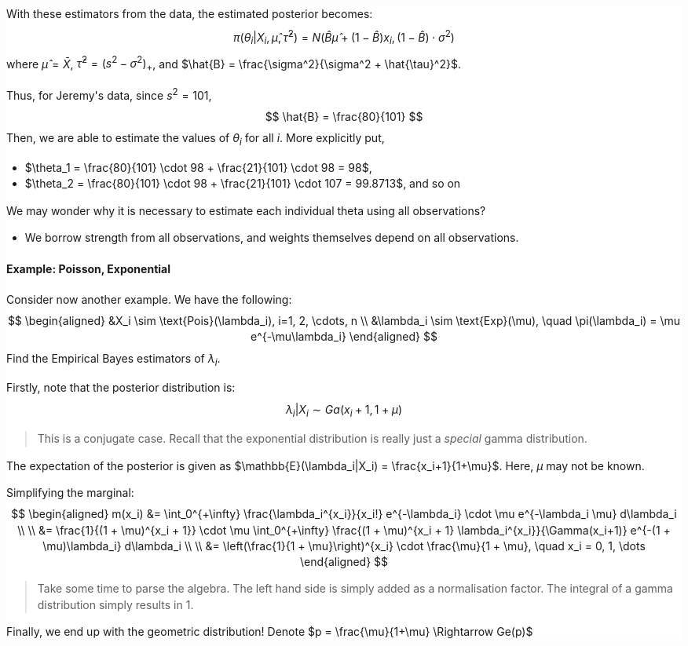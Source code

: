 With these estimators from the data, the estimated posterior becomes:
$$
\pi(\theta_i|X_i, \hat{\mu}, \hat{\tau}^2) = N(\hat{B}\hat{\mu} + (1-\hat{B})x_i, \,(1-\hat{B})\cdot\sigma^2)
$$
where $\hat{\mu} = \bar{X}$, $\hat{\tau}^2 = (s^2 - \sigma^2)_+$, and $\hat{B} = \frac{\sigma^2}{\sigma^2 + \hat{\tau}^2}$.

Thus, for Jeremy's data, since $s^2 = 101$, 
$$
\hat{B} = \frac{80}{101}
$$
Then, we are able to estimate the values of $\theta_i$ for all $i$. More explicitly put,
- $\theta_1 = \frac{80}{101} \cdot 98 + \frac{21}{101} \cdot 98 = 98$,
- $\theta_2 = \frac{80}{101} \cdot 98 + \frac{21}{101} \cdot 107 = 99.8713$, and so on

We may wonder why it is necessary to estimate each individual theta using all observations?
- We borrow strength from all observations, and weights themselves depend on all observations.
#### Example: Poisson, Exponential

Consider now another example. We have the following:
$$
\begin{aligned}
&X_i \sim \text{Pois}(\lambda_i), i=1, 2, \cdots, n \\
&\lambda_i \sim \text{Exp}(\mu), \quad \pi(\lambda_i) = \mu e^{-\mu\lambda_i}
\end{aligned}
$$
Find the Empirical Bayes estimators of $\lambda_i$.

Firstly, note that the posterior distribution is:
$$
\lambda_i |X_i \sim Ga(x_i+1, 1+\mu)
$$
> This is a conjugate case. Recall that the exponential distribution is really just a _special_ gamma distribution.

The expectation of the posterior is given as $\mathbb{E}(\lambda_i|X_i) = \frac{x_i+1}{1+\mu}$. Here, $\mu$ may not be known.

Simplifying the marginal:
$$
\begin{aligned}
m(x_i) &= \int_0^{+\infty} \frac{\lambda_i^{x_i}}{x_i!} e^{-\lambda_i} \cdot \mu e^{-\lambda_i \mu} d\lambda_i \\ \\
&= \frac{1}{(1 + \mu)^{x_i + 1}} \cdot \mu \int_0^{+\infty} \frac{(1 + \mu)^{x_i + 1} \lambda_i^{x_i}}{\Gamma(x_i+1)} e^{-(1 + \mu)\lambda_i} d\lambda_i \\ \\
&= \left(\frac{1}{1 + \mu}\right)^{x_i} \cdot \frac{\mu}{1 + \mu}, \quad x_i = 0, 1, \dots
\end{aligned}
$$
> Take some time to parse the algebra. The left hand side is simply added as a normalisation factor. The integral of a gamma distribution simply results in $1$. 

Finally, we end up with the geometric distribution! Denote $p = \frac{\mu}{1+\mu} \Rightarrow Ge(p)$ 

